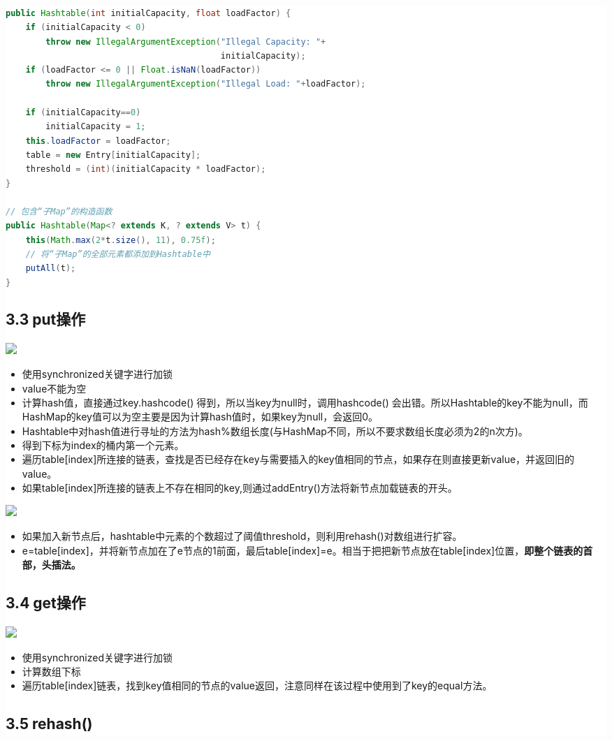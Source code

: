 ```java
public Hashtable(int initialCapacity, float loadFactor) {
    if (initialCapacity < 0)
        throw new IllegalArgumentException("Illegal Capacity: "+
                                           initialCapacity);
    if (loadFactor <= 0 || Float.isNaN(loadFactor))
        throw new IllegalArgumentException("Illegal Load: "+loadFactor);

    if (initialCapacity==0)
        initialCapacity = 1;
    this.loadFactor = loadFactor;
    table = new Entry[initialCapacity];
    threshold = (int)(initialCapacity * loadFactor);
}

// 包含“子Map”的构造函数
public Hashtable(Map<? extends K, ? extends V> t) {
    this(Math.max(2*t.size(), 11), 0.75f);
    // 将“子Map”的全部元素都添加到Hashtable中
    putAll(t);
}
```

## 3.3 put操作

![](F:\images/201818271617-K.png)

- 使用synchronized关键字进行加锁
- value不能为空
- 计算hash值，直接通过key.hashcode() 得到，所以当key为null时，调用hashcode() 会出错。所以Hashtable的key不能为null，而HashMap的key值可以为空主要是因为计算hash值时，如果key为null，会返回0。
- Hashtable中对hash值进行寻址的方法为hash%数组长度(与HashMap不同，所以不要求数组长度必须为2的n次方)。 
- 得到下标为index的桶内第一个元素。
- 遍历table[index]所连接的链表，查找是否已经存在key与需要插入的key值相同的节点，如果存在则直接更新value，并返回旧的value。 
- 如果table[index]所连接的链表上不存在相同的key,则通过addEntry()方法将新节点加载链表的开头。 

![](F:\images/201818271638-M.png)

- 如果加入新节点后，hashtable中元素的个数超过了阈值threshold，则利用rehash()对数组进行扩容。 
- e=table[index]，并将新节点加在了e节点的1前面，最后table[index]=e。相当于把把新节点放在table[index]位置，**即整个链表的首部，头插法。**  

## 3.4 get操作

![](F:\images/201818271615-e.png)

- 使用synchronized关键字进行加锁
- 计算数组下标
- 遍历table[index]链表，找到key值相同的节点的value返回，注意同样在该过程中使用到了key的equal方法。

## 3.5 rehash()
